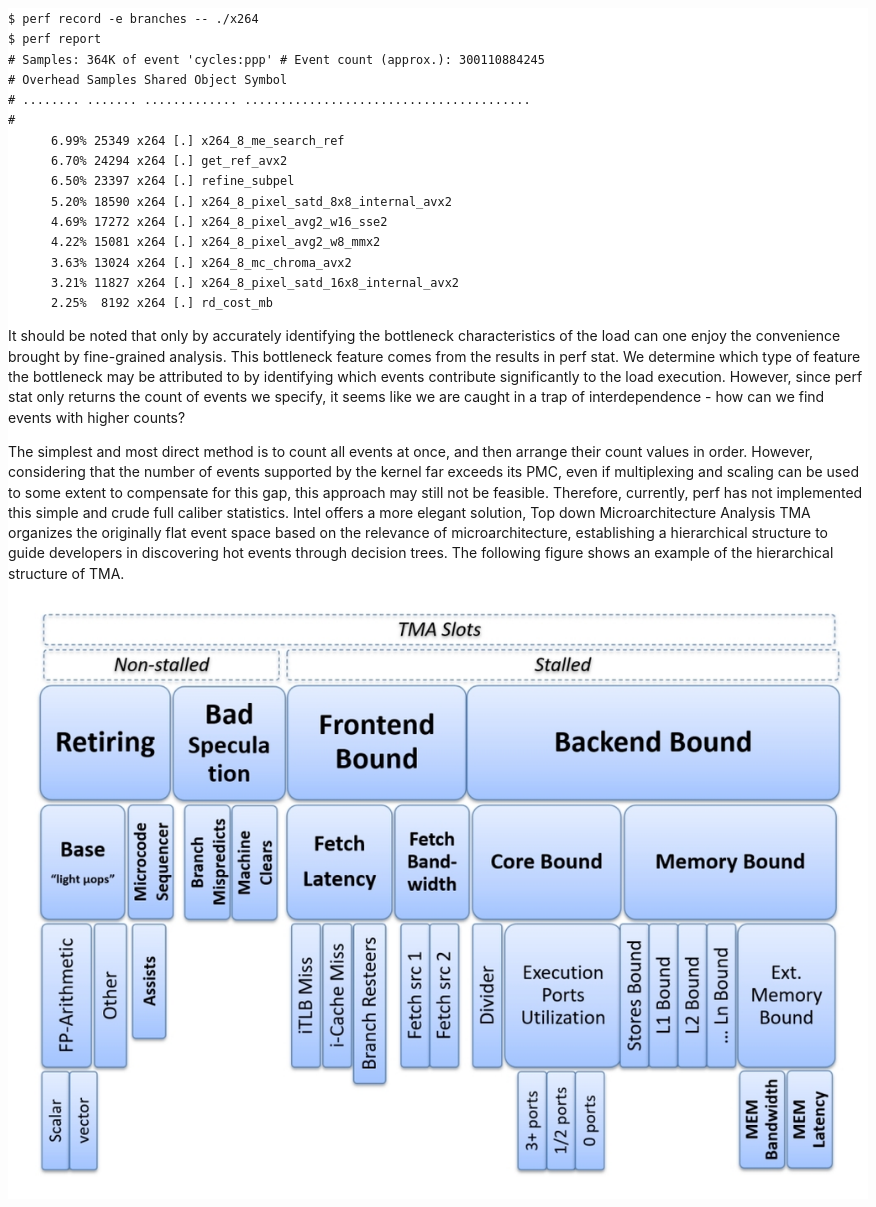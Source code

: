 ```
$ perf record -e branches -- ./x264
$ perf report 
# Samples: 364K of event 'cycles:ppp' # Event count (approx.): 300110884245 
# Overhead Samples Shared Object Symbol 
# ........ ....... ............. ........................................ 
# 
      6.99% 25349 x264 [.] x264_8_me_search_ref 
      6.70% 24294 x264 [.] get_ref_avx2 
      6.50% 23397 x264 [.] refine_subpel 
      5.20% 18590 x264 [.] x264_8_pixel_satd_8x8_internal_avx2 
      4.69% 17272 x264 [.] x264_8_pixel_avg2_w16_sse2 
      4.22% 15081 x264 [.] x264_8_pixel_avg2_w8_mmx2 
      3.63% 13024 x264 [.] x264_8_mc_chroma_avx2 
      3.21% 11827 x264 [.] x264_8_pixel_satd_16x8_internal_avx2 
      2.25%  8192 x264 [.] rd_cost_mb
```

It should be noted that only by accurately identifying the bottleneck characteristics of the load can one enjoy the convenience brought by fine-grained analysis. This bottleneck feature comes from the results in perf stat. We determine which type of feature the bottleneck may be attributed to by identifying which events contribute significantly to the load execution. However, since perf stat only returns the count of events we specify, it seems like we are caught in a trap of interdependence - how can we find events with higher counts?

The simplest and most direct method is to count all events at once, and then arrange their count values in order. However, considering that the number of events supported by the kernel far exceeds its PMC, even if multiplexing and scaling can be used to some extent to compensate for this gap, this approach may still not be feasible. Therefore, currently, perf has not implemented this simple and crude full caliber statistics. Intel offers a more elegant solution, Top down Microarchitecture Analysis TMA organizes the originally flat event space based on the relevance of microarchitecture, establishing a hierarchical structure to guide developers in discovering hot events through decision trees. The following figure shows an example of the hierarchical structure of TMA.

![Figure 2](https://raw.githubusercontent.com/srleslie/srleslie.github.io/master/_posts/assets/2024-01-04-perf-on-arm/2.png)


[^1]: https://static.sched.com/hosted_files/linaroconnect2023/a9/Arm_Telemetry_Solution_Linaro_Connect_2023_Jumana_Mundichipparakkal.pdf
[^2]: https://developer.arm.com/documentation/109429/latest/
[^3]: https://www.semanticscholar.org/paper/Precise-Event-Sampling-on-AMD-Versus-Intel%3A-and-Sasongko-Chabbi/bfd22bbaac5fcb14e3dd1bda7b17a9c49916174e
[^4]: The code examples in this article are all from this book https://faculty.cs.niu.edu/~winans/notes/patmc.pdf
[^5]: ttps://www.semanticscholar.org/paper/A-Top-Down-method-for-performance-analysis-and-Yasin/6776ff919597ca4feccd413208dedc401f6e655d
[^6]: https://community.arm.com/arm-community-blogs/b/infrastructure-solutions-blog/posts/arm-neoverse-v1-top-down-methodology
[^7]: https://gitlab.arm.com/telemetry-solution/telemetry-solution